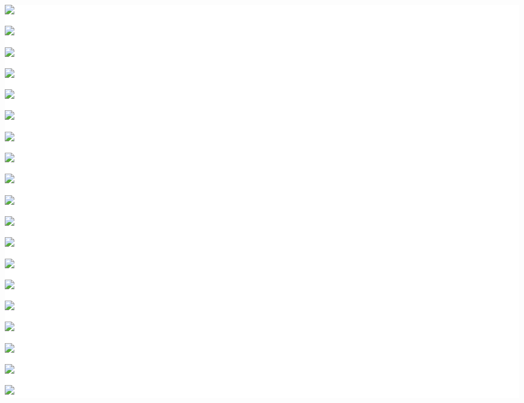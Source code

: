
![](https://raw.githubusercontent.com/hellojd2018/ms_document/master/Qcon/北京2018/images/Neal_Ford/201905122047_22.png)


![](https://raw.githubusercontent.com/hellojd2018/ms_document/master/Qcon/北京2018/images/Neal_Ford/201905122047_23.png)


![](https://raw.githubusercontent.com/hellojd2018/ms_document/master/Qcon/北京2018/images/Neal_Ford/201905122047_24.png)


![](https://raw.githubusercontent.com/hellojd2018/ms_document/master/Qcon/北京2018/images/Neal_Ford/201905122047_25.png)


![](https://raw.githubusercontent.com/hellojd2018/ms_document/master/Qcon/北京2018/images/Neal_Ford/201905122047_26.png)


![](https://raw.githubusercontent.com/hellojd2018/ms_document/master/Qcon/北京2018/images/Neal_Ford/201905122047_27.png)


![](https://raw.githubusercontent.com/hellojd2018/ms_document/master/Qcon/北京2018/images/Neal_Ford/201905122047_28.png)


![](https://raw.githubusercontent.com/hellojd2018/ms_document/master/Qcon/北京2018/images/Neal_Ford/201905122047_29.png)


![](https://raw.githubusercontent.com/hellojd2018/ms_document/master/Qcon/北京2018/images/Neal_Ford/201905122047_30.png)


![](https://raw.githubusercontent.com/hellojd2018/ms_document/master/Qcon/北京2018/images/Neal_Ford/201905122047_31.png)


![](https://raw.githubusercontent.com/hellojd2018/ms_document/master/Qcon/北京2018/images/Neal_Ford/201905122047_32.png)


![](https://raw.githubusercontent.com/hellojd2018/ms_document/master/Qcon/北京2018/images/Neal_Ford/201905122047_33.png)


![](https://raw.githubusercontent.com/hellojd2018/ms_document/master/Qcon/北京2018/images/Neal_Ford/201905122047_34.png)


![](https://raw.githubusercontent.com/hellojd2018/ms_document/master/Qcon/北京2018/images/Neal_Ford/201905122047_35.png)


![](https://raw.githubusercontent.com/hellojd2018/ms_document/master/Qcon/北京2018/images/Neal_Ford/201905122047_36.png)


![](https://raw.githubusercontent.com/hellojd2018/ms_document/master/Qcon/北京2018/images/Neal_Ford/201905122047_37.png)


![](https://raw.githubusercontent.com/hellojd2018/ms_document/master/Qcon/北京2018/images/Neal_Ford/201905122047_38.png)


![](https://raw.githubusercontent.com/hellojd2018/ms_document/master/Qcon/北京2018/images/Neal_Ford/201905122047_39.png)


![](https://raw.githubusercontent.com/hellojd2018/ms_document/master/Qcon/北京2018/images/Neal_Ford/201905122047_40.png)
